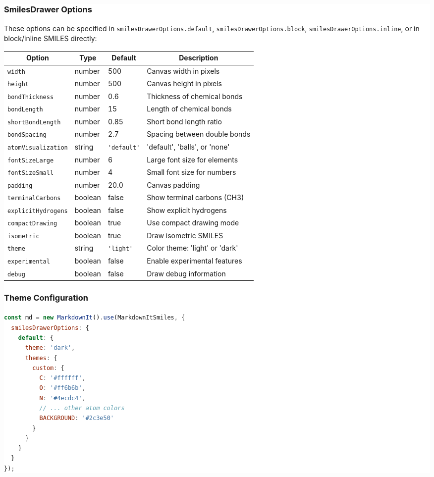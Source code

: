 ### SmilesDrawer Options

These options can be specified in `smilesDrawerOptions.default`, `smilesDrawerOptions.block`, `smilesDrawerOptions.inline`, or in block/inline SMILES directly:

| Option | Type | Default | Description |
|--------|------|---------|-------------|
| `width` | number | 500 | Canvas width in pixels |
| `height` | number | 500 | Canvas height in pixels |
| `bondThickness` | number | 0.6 | Thickness of chemical bonds |
| `bondLength` | number | 15 | Length of chemical bonds |
| `shortBondLength` | number | 0.85 | Short bond length ratio |
| `bondSpacing` | number | 2.7 | Spacing between double bonds |
| `atomVisualization` | string | `'default'` | 'default', 'balls', or 'none' |
| `fontSizeLarge` | number | 6 | Large font size for elements |
| `fontSizeSmall` | number | 4 | Small font size for numbers |
| `padding` | number | 20.0 | Canvas padding |
| `terminalCarbons` | boolean | false | Show terminal carbons (CH3) |
| `explicitHydrogens` | boolean | false | Show explicit hydrogens |
| `compactDrawing` | boolean | true | Use compact drawing mode |
| `isometric` | boolean | true | Draw isometric SMILES |
| `theme` | string | `'light'` | Color theme: 'light' or 'dark' |
| `experimental` | boolean | false | Enable experimental features |
| `debug` | boolean | false | Draw debug information |

### Theme Configuration

```javascript
const md = new MarkdownIt().use(MarkdownItSmiles, {
  smilesDrawerOptions: {
    default: {
      theme: 'dark',
      themes: {
        custom: {
          C: '#ffffff',
          O: '#ff6b6b',
          N: '#4ecdc4',
          // ... other atom colors
          BACKGROUND: '#2c3e50'
        }
      }
    }
  }
});
```
